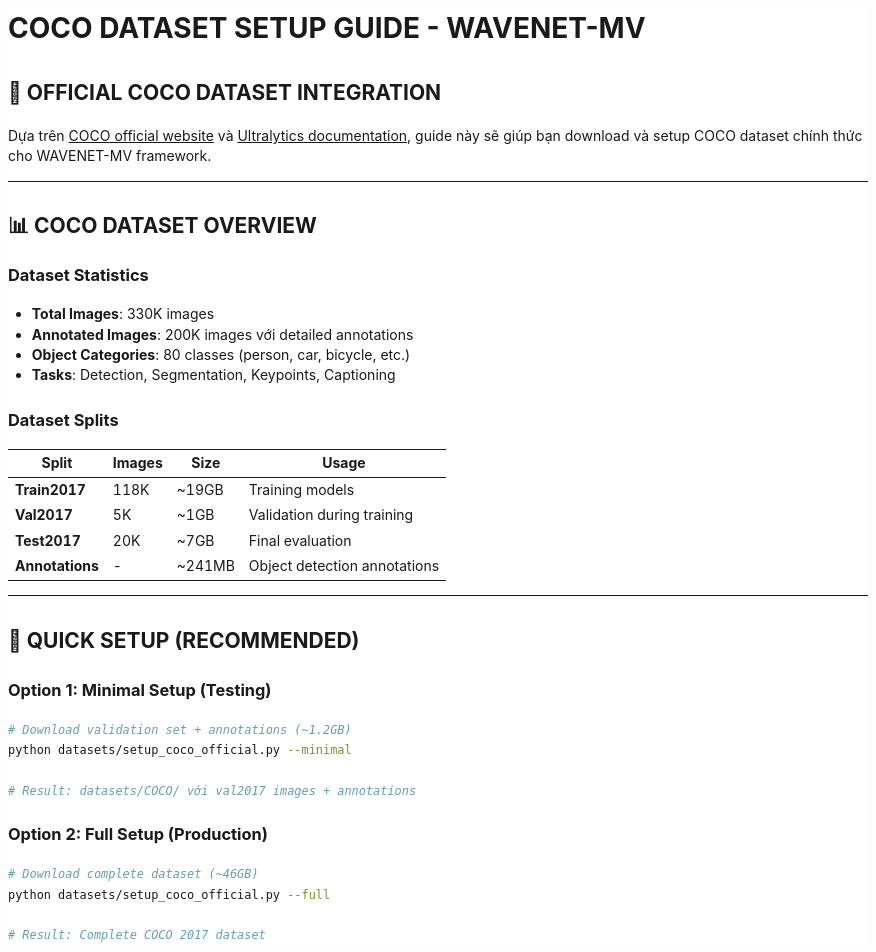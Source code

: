 # COCO DATASET SETUP GUIDE - WAVENET-MV

## 🎯 **OFFICIAL COCO DATASET INTEGRATION**

Dựa trên [COCO official website](https://cocodataset.org/#download) và [Ultralytics documentation](https://docs.ultralytics.com/datasets/detect/coco/), guide này sẽ giúp bạn download và setup COCO dataset chính thức cho WAVENET-MV framework.

---

## 📊 **COCO DATASET OVERVIEW**

### **Dataset Statistics**
- **Total Images**: 330K images
- **Annotated Images**: 200K images với detailed annotations
- **Object Categories**: 80 classes (person, car, bicycle, etc.)
- **Tasks**: Detection, Segmentation, Keypoints, Captioning

### **Dataset Splits**
| Split | Images | Size | Usage |
|-------|--------|------|-------|
| **Train2017** | 118K | ~19GB | Training models |
| **Val2017** | 5K | ~1GB | Validation during training |
| **Test2017** | 20K | ~7GB | Final evaluation |
| **Annotations** | - | ~241MB | Object detection annotations |

---

## 🚀 **QUICK SETUP (RECOMMENDED)**

### **Option 1: Minimal Setup (Testing)**
```bash
# Download validation set + annotations (~1.2GB)
python datasets/setup_coco_official.py --minimal

# Result: datasets/COCO/ với val2017 images + annotations
```

### **Option 2: Full Setup (Production)**  
```bash
# Download complete dataset (~46GB)
python datasets/setup_coco_official.py --full

# Result: Complete COCO 2017 dataset
```
